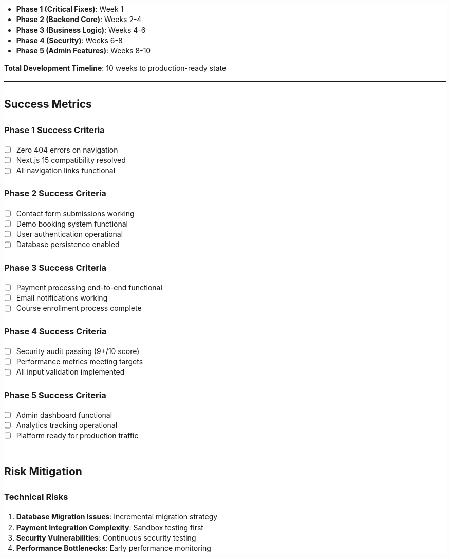 - **Phase 1 (Critical Fixes)**: Week 1
- **Phase 2 (Backend Core)**: Weeks 2-4
- **Phase 3 (Business Logic)**: Weeks 4-6
- **Phase 4 (Security)**: Weeks 6-8
- **Phase 5 (Admin Features)**: Weeks 8-10

**Total Development Timeline**: 10 weeks to production-ready state

---

## Success Metrics

### **Phase 1 Success Criteria**

- [ ] Zero 404 errors on navigation
- [ ] Next.js 15 compatibility resolved
- [ ] All navigation links functional

### **Phase 2 Success Criteria**

- [ ] Contact form submissions working
- [ ] Demo booking system functional
- [ ] User authentication operational
- [ ] Database persistence enabled

### **Phase 3 Success Criteria**

- [ ] Payment processing end-to-end functional
- [ ] Email notifications working
- [ ] Course enrollment process complete

### **Phase 4 Success Criteria**

- [ ] Security audit passing (9+/10 score)
- [ ] Performance metrics meeting targets
- [ ] All input validation implemented

### **Phase 5 Success Criteria**

- [ ] Admin dashboard functional
- [ ] Analytics tracking operational
- [ ] Platform ready for production traffic

---

## Risk Mitigation

### **Technical Risks**

1. **Database Migration Issues**: Incremental migration strategy
2. **Payment Integration Complexity**: Sandbox testing first
3. **Security Vulnerabilities**: Continuous security testing
4. **Performance Bottlenecks**: Early performance monitoring
